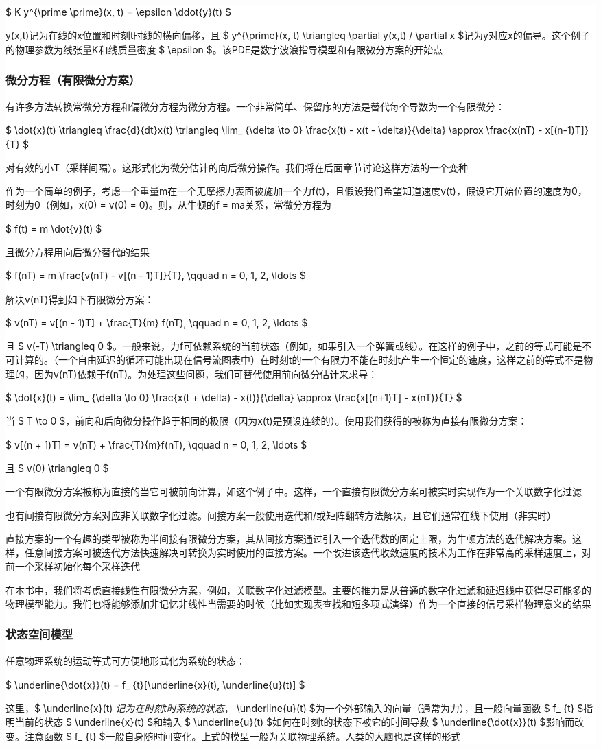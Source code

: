 $ K y^{\\prime \\prime}(x, t) = \\epsilon \\ddot{y}(t) $

y(x,t)记为在线的x位置和时刻t时线的横向偏移，且 $ y^{\\prime}(x, t) \\triangleq \\partial y(x,t) / \\partial x $记为y对应x的偏导。这个例子的物理参数为线张量K和线质量密度 $ \\epsilon $。该PDE是数字波浪指导模型和有限微分方案的开始点


<a id="org95864c6"></a>

### 微分方程（有限微分方案）

有许多方法转换常微分方程和偏微分方程为微分方程。一个非常简单、保留序的方法是替代每个导数为一个有限微分：

$ \\dot{x}(t) \\triangleq \\frac{d}{dt}x(t) \\triangleq \\lim_ {\\delta \\to 0} \\frac{x(t) - x(t - \\delta)}{\\delta} \\approx \\frac{x(nT) - x[(n-1)T]}{T} $

对有效的小T（采样间隔）。这形式化为微分估计的向后微分操作。我们将在后面章节讨论这样方法的一个变种

作为一个简单的例子，考虑一个重量m在一个无摩擦力表面被施加一个力f(t)，且假设我们希望知道速度v(t)，假设它开始位置的速度为0，时刻为0（例如，x(0) = v(0) = 0)。则，从牛顿的f = ma关系，常微分方程为

$ f(t) = m \\dot{v}(t) $

且微分方程用向后微分替代的结果

$ f(nT) = m \\frac{v(nT) - v[(n - 1)T]}{T}, \\qquad n = 0, 1, 2, \\ldots $

解决v(nT)得到如下有限微分方案：

$ v(nT) = v[(n - 1)T] + \\frac{T}{m} f(nT), \\qquad n = 0, 1, 2, \\ldots $

且 $ v(-T) \\triangleq 0 $。一般来说，力f可依赖系统的当前状态（例如，如果引入一个弹簧或线）。在这样的例子中，之前的等式可能是不可计算的。（一个自由延迟的循环可能出现在信号流图表中）在时刻t的一个有限力不能在时刻t产生一个恒定的速度，这样之前的等式不是物理的，因为v(nT)依赖于f(nT)。为处理这些问题，我们可替代使用前向微分估计来求导：

$ \\dot{x}(t) = \\lim_ {\\delta \\to 0} \\frac{x(t + \\delta) - x(t)}{\\delta} \\approx \\frac{x[(n+1)T] - x(nT)}{T} $

当 $ T \\to 0 $，前向和后向微分操作趋于相同的极限（因为x(t)是预设连续的）。使用我们获得的被称为直接有限微分方案：

$ v[(n + 1)T] = v(nT) + \\frac{T}{m}f(nT), \\qquad n = 0, 1, 2, \\ldots $

且 $ v(0) \\triangleq 0 $

一个有限微分方案被称为直接的当它可被前向计算，如这个例子中。这样，一个直接有限微分方案可被实时实现作为一个关联数字化过滤

也有间接有限微分方案对应非关联数字化过滤。间接方案一般使用迭代和/或矩阵翻转方法解决，且它们通常在线下使用（非实时）

直接方案的一个有趣的类型被称为半间接有限微分方案，其从间接方案通过引入一个迭代数的固定上限，为牛顿方法的迭代解决方案。这样，任意间接方案可被迭代方法快速解决可转换为实时使用的直接方案。一个改进该迭代收敛速度的技术为工作在非常高的采样速度上，对前一个采样初始化每个采样迭代

在本书中，我们将考虑直接线性有限微分方案，例如，关联数字化过滤模型。主要的推力是从普通的数字化过滤和延迟线中获得尽可能多的物理模型能力。我们也将能够添加非记忆非线性当需要的时候（比如实现表查找和短多项式演绎）作为一个直接的信号采样物理意义的结果


<a id="org379db30"></a>

### 状态空间模型

任意物理系统的运动等式可方便地形式化为系统的状态：

$ \\underline{\\dot{x}}(t) = f_ {t}[\\underline{x}(t), \\underline{u}(t)] $

这里，$ \\underline{x}(t) $记为在时刻t时系统的状态，$ \\underline{u}(t) $为一个外部输入的向量（通常为力），且一般向量函数 $ f_ {t} $指明当前的状态 $ \\underline{x}(t) $和输入 $ \\underline{u}(t) $如何在时刻t的状态下被它的时间导数 $ \\underline{\\dot{x}}(t) $影响而改变。注意函数 $ f_ {t} $一般自身随时间变化。上式的模型一般为关联物理系统。人类的大脑也是这样的形式
